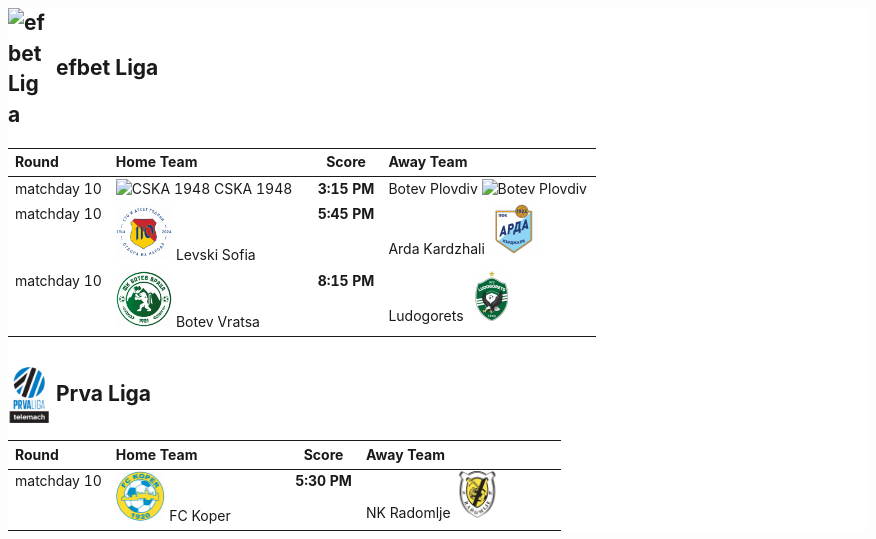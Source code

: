 </div>

## <img src='https://github.com/salimt/Transfermarkt-ETL-and-LIVE-Scores/raw/main/live_scores/icons/efbet Liga/efbet Liga_icon.png' alt='efbet Liga' style='width:5%; height:5%; display:inline-block; vertical-align:middle;' /> efbet Liga

<div align='center'>

| Round | Home Team | Score | Away Team |
|:------|:----------|:-----:|:----------|
| matchday 10 | <img src='https://github.com/salimt/Transfermarkt-ETL-and-LIVE-Scores/raw/main/live_scores/icons/CSKA 1948/CSKA 1948_icon.png' alt='CSKA 1948' width='30%' height='30%' /> CSKA 1948 | **3:15 PM** | Botev Plovdiv <img src='https://github.com/salimt/Transfermarkt-ETL-and-LIVE-Scores/raw/main/live_scores/icons/Botev Plovdiv/Botev Plovdiv_icon.png' alt='Botev Plovdiv' width='25%' height='25%' /> |
| matchday 10 | <img src='https://github.com/salimt/Transfermarkt-ETL-and-LIVE-Scores/raw/main/live_scores/icons/Levski Sofia/Levski Sofia_icon.png' alt='Levski Sofia' width='30%' height='30%' /> Levski Sofia | **5:45 PM** | Arda Kardzhali <img src='https://github.com/salimt/Transfermarkt-ETL-and-LIVE-Scores/raw/main/live_scores/icons/Arda Kardzhali/Arda Kardzhali_icon.png' alt='Arda Kardzhali' width='25%' height='25%' /> |
| matchday 10 | <img src='https://github.com/salimt/Transfermarkt-ETL-and-LIVE-Scores/raw/main/live_scores/icons/Botev Vratsa/Botev Vratsa_icon.png' alt='Botev Vratsa' width='30%' height='30%' /> Botev Vratsa | **8:15 PM** | Ludogorets <img src='https://github.com/salimt/Transfermarkt-ETL-and-LIVE-Scores/raw/main/live_scores/icons/Ludogorets/Ludogorets_icon.png' alt='Ludogorets' width='25%' height='25%' /> |

</div>

## <img src='https://github.com/salimt/Transfermarkt-ETL-and-LIVE-Scores/raw/main/live_scores/icons/Prva Liga/Prva Liga_icon.png' alt='Prva Liga' style='width:5%; height:5%; display:inline-block; vertical-align:middle;' /> Prva Liga

<div align='center'>

| Round | Home Team | Score | Away Team |
|:------|:----------|:-----:|:----------|
| matchday 10 | <img src='https://github.com/salimt/Transfermarkt-ETL-and-LIVE-Scores/raw/main/live_scores/icons/FC Koper/FC Koper_icon.png' alt='FC Koper' width='30%' height='30%' /> FC Koper | **5:30 PM** | NK Radomlje <img src='https://github.com/salimt/Transfermarkt-ETL-and-LIVE-Scores/raw/main/live_scores/icons/NK Radomlje/NK Radomlje_icon.png' alt='NK Radomlje' width='25%' height='25%' /> |